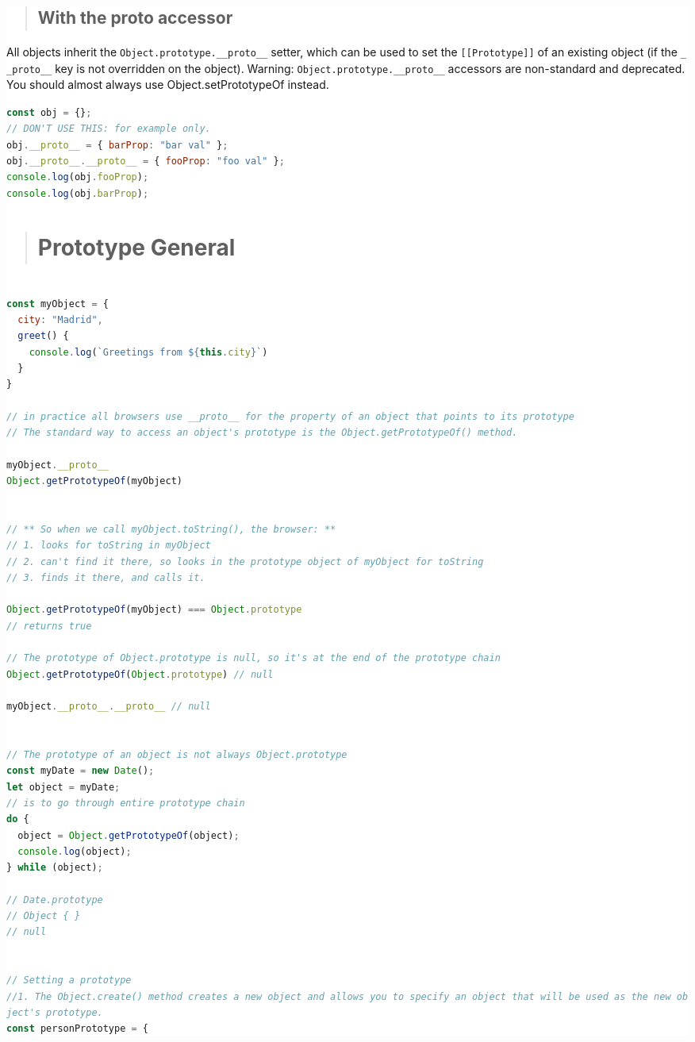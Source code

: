 > ## With the __proto__ accessor
All objects inherit the `Object.prototype.__proto__` setter, which can be used to set the `[[Prototype]]` of an existing object (if the `__proto__` key is not overridden on the object).
Warning: `Object.prototype.__proto__` accessors are non-standard and deprecated. You should almost always use Object.setPrototypeOf instead.
```js
const obj = {};
// DON'T USE THIS: for example only.
obj.__proto__ = { barProp: "bar val" };
obj.__proto__.__proto__ = { fooProp: "foo val" };
console.log(obj.fooProp);
console.log(obj.barProp);

```

> # Prototype General
```js

const myObject = {
  city: "Madrid",
  greet() {
    console.log(`Greetings from ${this.city}`)
  }
}

// in practice all browsers use __proto__ for the property of an object that points to its prototype
// The standard way to access an object's prototype is the Object.getPrototypeOf() method.

myObject.__proto__
Object.getPrototypeOf(myObject)


// ** So when we call myObject.toString(), the browser: **
// 1. looks for toString in myObject
// 2. can't find it there, so looks in the prototype object of myObject for toString
// 3. finds it there, and calls it.

Object.getPrototypeOf(myObject) === Object.prototype
// returns true

// The prototype of Object.prototype is null, so it's at the end of the prototype chain
Object.getPrototypeOf(Object.prototype) // null

myObject.__proto__.__proto__ // null


// The prototype of an object is not always Object.prototype
const myDate = new Date();
let object = myDate;
// is to go through entire prototype chain
do {
  object = Object.getPrototypeOf(object);
  console.log(object);
} while (object);

// Date.prototype
// Object { }
// null


// Setting a prototype
//1. The Object.create() method creates a new object and allows you to specify an object that will be used as the new object's prototype.
const personPrototype = {
```
